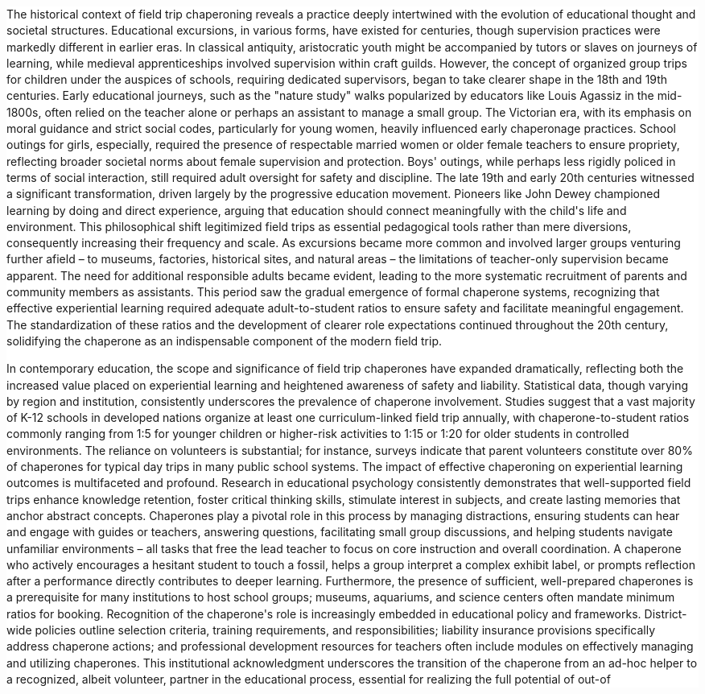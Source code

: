 The historical context of field trip chaperoning reveals a practice deeply intertwined with the evolution of educational thought and societal structures. Educational excursions, in various forms, have existed for centuries, though supervision practices were markedly different in earlier eras. In classical antiquity, aristocratic youth might be accompanied by tutors or slaves on journeys of learning, while medieval apprenticeships involved supervision within craft guilds. However, the concept of organized group trips for children under the auspices of schools, requiring dedicated supervisors, began to take clearer shape in the 18th and 19th centuries. Early educational journeys, such as the "nature study" walks popularized by educators like Louis Agassiz in the mid-1800s, often relied on the teacher alone or perhaps an assistant to manage a small group. The Victorian era, with its emphasis on moral guidance and strict social codes, particularly for young women, heavily influenced early chaperonage practices. School outings for girls, especially, required the presence of respectable married women or older female teachers to ensure propriety, reflecting broader societal norms about female supervision and protection. Boys' outings, while perhaps less rigidly policed in terms of social interaction, still required adult oversight for safety and discipline. The late 19th and early 20th centuries witnessed a significant transformation, driven largely by the progressive education movement. Pioneers like John Dewey championed learning by doing and direct experience, arguing that education should connect meaningfully with the child's life and environment. This philosophical shift legitimized field trips as essential pedagogical tools rather than mere diversions, consequently increasing their frequency and scale. As excursions became more common and involved larger groups venturing further afield – to museums, factories, historical sites, and natural areas – the limitations of teacher-only supervision became apparent. The need for additional responsible adults became evident, leading to the more systematic recruitment of parents and community members as assistants. This period saw the gradual emergence of formal chaperone systems, recognizing that effective experiential learning required adequate adult-to-student ratios to ensure safety and facilitate meaningful engagement. The standardization of these ratios and the development of clearer role expectations continued throughout the 20th century, solidifying the chaperone as an indispensable component of the modern field trip.

In contemporary education, the scope and significance of field trip chaperones have expanded dramatically, reflecting both the increased value placed on experiential learning and heightened awareness of safety and liability. Statistical data, though varying by region and institution, consistently underscores the prevalence of chaperone involvement. Studies suggest that a vast majority of K-12 schools in developed nations organize at least one curriculum-linked field trip annually, with chaperone-to-student ratios commonly ranging from 1:5 for younger children or higher-risk activities to 1:15 or 1:20 for older students in controlled environments. The reliance on volunteers is substantial; for instance, surveys indicate that parent volunteers constitute over 80% of chaperones for typical day trips in many public school systems. The impact of effective chaperoning on experiential learning outcomes is multifaceted and profound. Research in educational psychology consistently demonstrates that well-supported field trips enhance knowledge retention, foster critical thinking skills, stimulate interest in subjects, and create lasting memories that anchor abstract concepts. Chaperones play a pivotal role in this process by managing distractions, ensuring students can hear and engage with guides or teachers, answering questions, facilitating small group discussions, and helping students navigate unfamiliar environments – all tasks that free the lead teacher to focus on core instruction and overall coordination. A chaperone who actively encourages a hesitant student to touch a fossil, helps a group interpret a complex exhibit label, or prompts reflection after a performance directly contributes to deeper learning. Furthermore, the presence of sufficient, well-prepared chaperones is a prerequisite for many institutions to host school groups; museums, aquariums, and science centers often mandate minimum ratios for booking. Recognition of the chaperone's role is increasingly embedded in educational policy and frameworks. District-wide policies outline selection criteria, training requirements, and responsibilities; liability insurance provisions specifically address chaperone actions; and professional development resources for teachers often include modules on effectively managing and utilizing chaperones. This institutional acknowledgment underscores the transition of the chaperone from an ad-hoc helper to a recognized, albeit volunteer, partner in the educational process, essential for realizing the full potential of out-of

